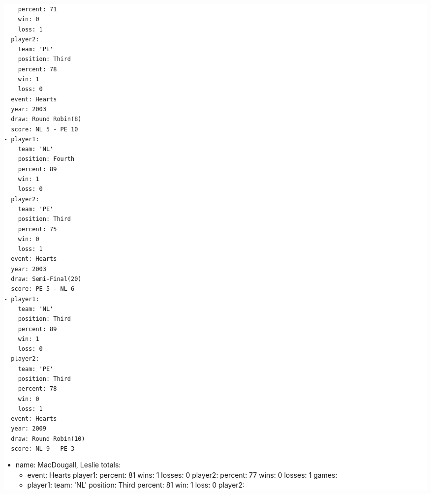        percent: 71
        win: 0
        loss: 1
      player2:
        team: 'PE'
        position: Third
        percent: 78
        win: 1
        loss: 0
      event: Hearts
      year: 2003
      draw: Round Robin(8)
      score: NL 5 - PE 10
    - player1:
        team: 'NL'
        position: Fourth
        percent: 89
        win: 1
        loss: 0
      player2:
        team: 'PE'
        position: Third
        percent: 75
        win: 0
        loss: 1
      event: Hearts
      year: 2003
      draw: Semi-Final(20)
      score: PE 5 - NL 6
    - player1:
        team: 'NL'
        position: Third
        percent: 89
        win: 1
        loss: 0
      player2:
        team: 'PE'
        position: Third
        percent: 78
        win: 0
        loss: 1
      event: Hearts
      year: 2009
      draw: Round Robin(10)
      score: NL 9 - PE 3
 - name: MacDougall, Leslie
   totals:
    - event: Hearts
      player1:
        percent: 81
        wins: 1
        losses: 0
      player2:
        percent: 77
        wins: 0
        losses: 1
   games:
    - player1:
        team: 'NL'
        position: Third
        percent: 81
        win: 1
        loss: 0
      player2: